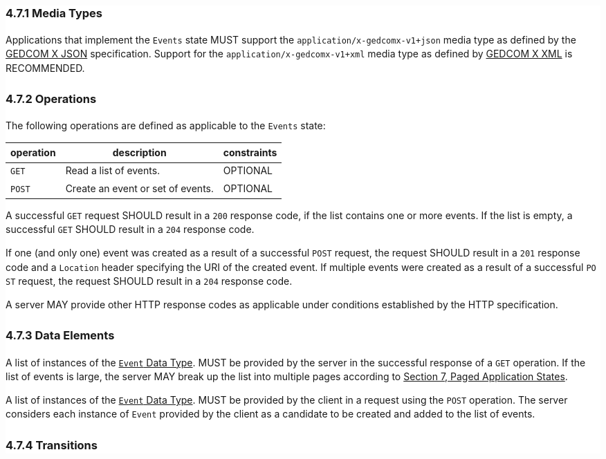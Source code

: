 ### 4.7.1 Media Types

Applications that implement the `Events` state MUST support the `application/x-gedcomx-v1+json` media type
as defined by the [GEDCOM X JSON](https://github.com/FamilySearch/gedcomx/blob/master/specifications/json-format-specification.md)
specification. Support for the `application/x-gedcomx-v1+xml` media type as defined by [GEDCOM X XML](https://github.com/FamilySearch/gedcomx/blob/master/specifications/xml-format-specification.md)
is RECOMMENDED.

<a name="4.7.2-operations"/>

### 4.7.2 Operations

The following operations are defined as applicable to the `Events` state:

operation|description|constraints
---------|-----------|-----------
`GET` | Read a list of events. | OPTIONAL
`POST` | Create an event or set of events. | OPTIONAL

A successful `GET` request SHOULD result in a `200` response code, if the list contains one or more events. If the list is empty, 
a successful `GET` SHOULD result in a `204` response code.

If one (and only one) event was created as a result of a successful `POST` request, the request SHOULD result in a `201` response 
code and a `Location` header specifying the URI of the created event. If multiple events were created as a result of a successful 
`POST` request, the request SHOULD result in a `204` response code.

A server MAY provide other HTTP response codes as applicable under conditions established by the HTTP specification.

<a name="4.7.3-data-elements"/>

### 4.7.3 Data Elements

A list of instances of the
[`Event` Data Type](https://github.com/FamilySearch/gedcomx/blob/master/specifications/conceptual-model-specification.md#event).
MUST be provided by the server in the successful response of a `GET` operation. If the list of events is large, the server MAY
break up the list into multiple pages according to [Section 7, Paged Application States](#paging).

A list of instances of the
[`Event` Data Type](https://github.com/FamilySearch/gedcomx/blob/master/specifications/conceptual-model-specification.md#event).
MUST be provided by the client in a request using the `POST` operation. The server considers each instance of `Event` provided by 
the client as a candidate to be created and added to the list of events. 


<a name="4-7-4-transitions"/>

### 4.7.4 Transitions
